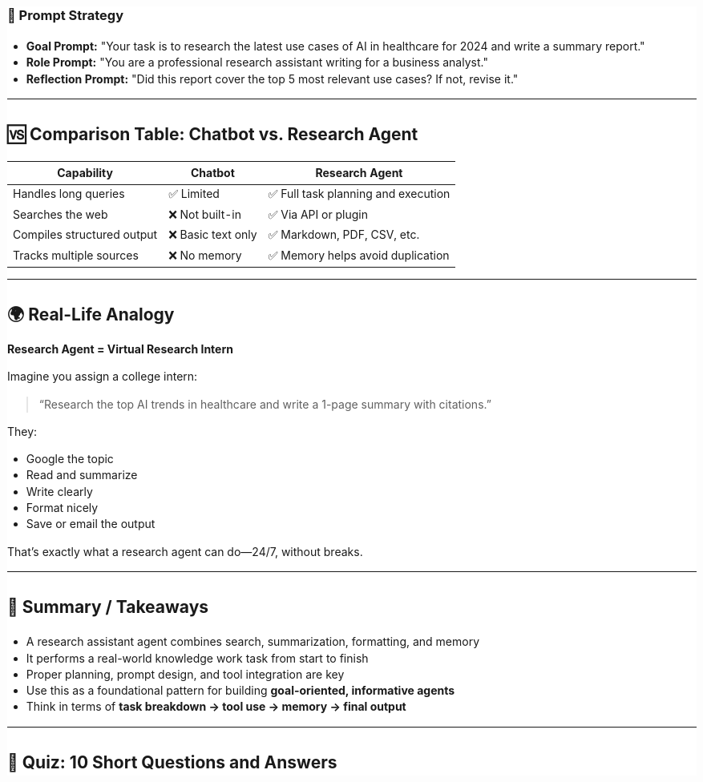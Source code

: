 
### 🧠 Prompt Strategy

- **Goal Prompt:** "Your task is to research the latest use cases of AI in healthcare for 2024 and write a summary report."  
- **Role Prompt:** "You are a professional research assistant writing for a business analyst."  
- **Reflection Prompt:** "Did this report cover the top 5 most relevant use cases? If not, revise it."

---

## 🆚 Comparison Table: Chatbot vs. Research Agent

| Capability              | Chatbot                  | Research Agent                        |
|--------------------------|--------------------------|----------------------------------------|
| Handles long queries     | ✅ Limited               | ✅ Full task planning and execution    |
| Searches the web         | ❌ Not built-in          | ✅ Via API or plugin                   |
| Compiles structured output | ❌ Basic text only       | ✅ Markdown, PDF, CSV, etc.            |
| Tracks multiple sources  | ❌ No memory             | ✅ Memory helps avoid duplication      |

---

## 🌍 Real-Life Analogy

**Research Agent = Virtual Research Intern**

Imagine you assign a college intern:
> “Research the top AI trends in healthcare and write a 1-page summary with citations.”

They:
- Google the topic  
- Read and summarize  
- Write clearly  
- Format nicely  
- Save or email the output

That’s exactly what a research agent can do—24/7, without breaks.

---

## 📌 Summary / Takeaways

- A research assistant agent combines search, summarization, formatting, and memory  
- It performs a real-world knowledge work task from start to finish  
- Proper planning, prompt design, and tool integration are key  
- Use this as a foundational pattern for building **goal-oriented, informative agents**  
- Think in terms of **task breakdown → tool use → memory → final output**

---

## 📝 Quiz: 10 Short Questions and Answers
